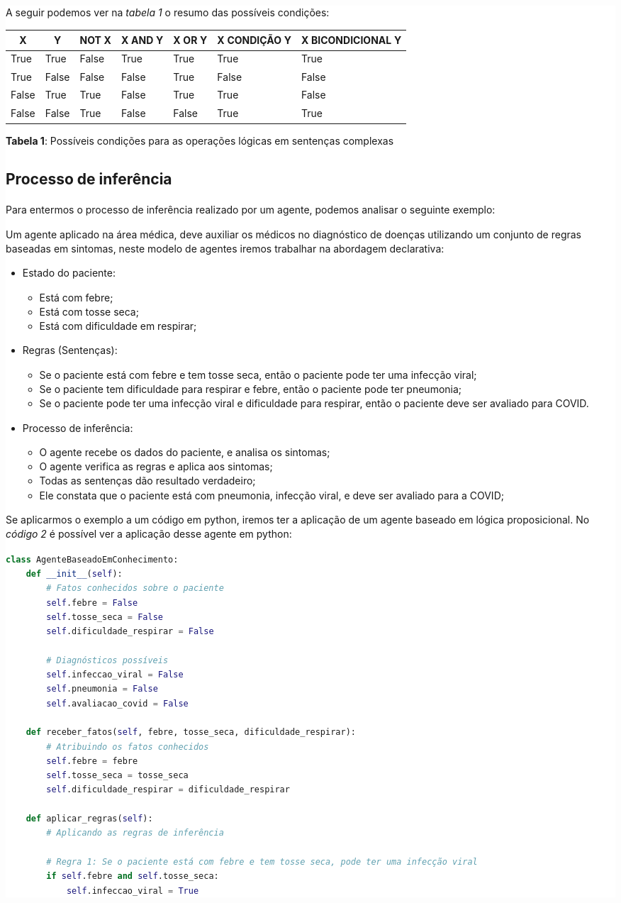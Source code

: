A seguir podemos ver na *tabela 1* o resumo das possíveis condições:

| X     | Y     | NOT X | X AND Y | X OR Y | X CONDIÇÃO Y | X BICONDICIONAL Y |
|-------|-------|-------|---------|--------|--------------|--------------------|
| True  | True  | False | True    | True   | True         | True               |
| True  | False | False | False   | True   | False        | False              |
| False | True  | True  | False   | True   | True         | False              |
| False | False | True  | False   | False  | True         | True               |
<figcaption><b>Tabela 1</b>: Possíveis condições para as operações lógicas em sentenças complexas</figcaption>

## Processo de inferência
Para entermos o processo de inferência realizado por um agente, podemos analisar o seguinte exemplo:

Um agente aplicado na área médica, deve auxiliar os médicos no diagnóstico de doenças utilizando um conjunto de regras baseadas em sintomas, neste modelo de agentes iremos trabalhar na abordagem declarativa:

* Estado do paciente:
    * Está com febre;
    * Está com tosse seca;
    * Está com dificuldade em respirar;

* Regras (Sentenças):
    * Se o paciente está com febre e tem tosse seca, então o paciente pode ter uma infecção viral;
    * Se o paciente tem dificuldade para respirar e febre, então o paciente pode ter pneumonia;
    * Se o paciente pode ter uma infecção viral e dificuldade para respirar, então o paciente deve ser avaliado para COVID.

* Processo de inferência:
    * O agente recebe os dados do paciente, e analisa os sintomas;
    * O agente verifica as regras e aplica aos sintomas;
    * Todas as sentenças dão resultado verdadeiro;
    * Ele constata que o paciente está com pneumonia, infecção viral, e deve ser avaliado para a COVID;

Se aplicarmos o exemplo a um código em python, iremos ter a aplicação de um agente baseado em lógica proposicional. No *código 2* é possível ver a aplicação desse agente em python:

````python
class AgenteBaseadoEmConhecimento:
    def __init__(self):
        # Fatos conhecidos sobre o paciente
        self.febre = False
        self.tosse_seca = False
        self.dificuldade_respirar = False
        
        # Diagnósticos possíveis
        self.infeccao_viral = False
        self.pneumonia = False
        self.avaliacao_covid = False
        
    def receber_fatos(self, febre, tosse_seca, dificuldade_respirar):
        # Atribuindo os fatos conhecidos
        self.febre = febre
        self.tosse_seca = tosse_seca
        self.dificuldade_respirar = dificuldade_respirar
        
    def aplicar_regras(self):
        # Aplicando as regras de inferência

        # Regra 1: Se o paciente está com febre e tem tosse seca, pode ter uma infecção viral
        if self.febre and self.tosse_seca:
            self.infeccao_viral = True
````